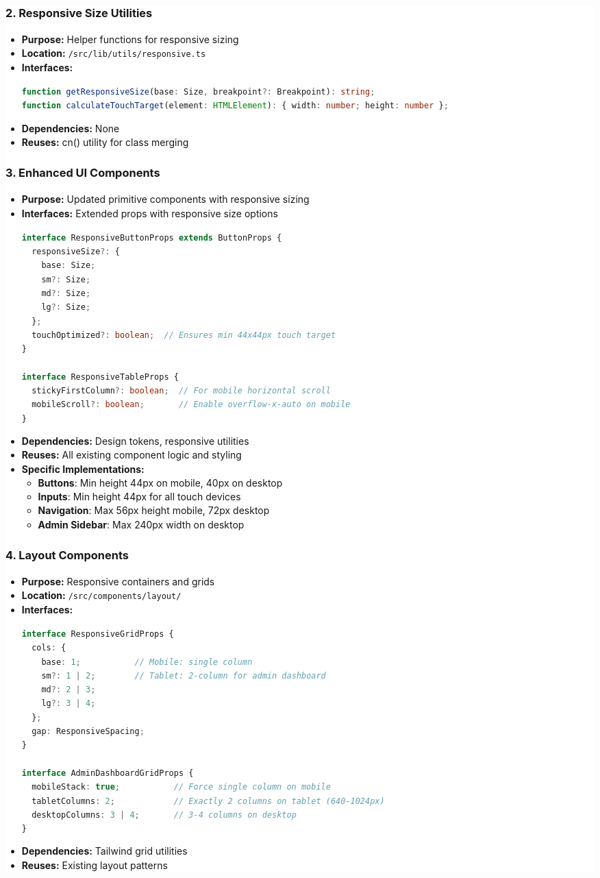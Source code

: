 ### 2. Responsive Size Utilities
- **Purpose:** Helper functions for responsive sizing
- **Location:** `/src/lib/utils/responsive.ts`
- **Interfaces:**
  ```typescript
  function getResponsiveSize(base: Size, breakpoint?: Breakpoint): string;
  function calculateTouchTarget(element: HTMLElement): { width: number; height: number };
  ```
- **Dependencies:** None
- **Reuses:** cn() utility for class merging

### 3. Enhanced UI Components
- **Purpose:** Updated primitive components with responsive sizing
- **Interfaces:** Extended props with responsive size options
  ```typescript
  interface ResponsiveButtonProps extends ButtonProps {
    responsiveSize?: {
      base: Size;
      sm?: Size;
      md?: Size;
      lg?: Size;
    };
    touchOptimized?: boolean;  // Ensures min 44x44px touch target
  }

  interface ResponsiveTableProps {
    stickyFirstColumn?: boolean;  // For mobile horizontal scroll
    mobileScroll?: boolean;       // Enable overflow-x-auto on mobile
  }
  ```
- **Dependencies:** Design tokens, responsive utilities
- **Reuses:** All existing component logic and styling
- **Specific Implementations:**
  - **Buttons**: Min height 44px on mobile, 40px on desktop
  - **Inputs**: Min height 44px for all touch devices
  - **Navigation**: Max 56px height mobile, 72px desktop
  - **Admin Sidebar**: Max 240px width on desktop

### 4. Layout Components
- **Purpose:** Responsive containers and grids
- **Location:** `/src/components/layout/`
- **Interfaces:**
  ```typescript
  interface ResponsiveGridProps {
    cols: {
      base: 1;           // Mobile: single column
      sm?: 1 | 2;        // Tablet: 2-column for admin dashboard
      md?: 2 | 3;
      lg?: 3 | 4;
    };
    gap: ResponsiveSpacing;
  }

  interface AdminDashboardGridProps {
    mobileStack: true;           // Force single column on mobile
    tabletColumns: 2;            // Exactly 2 columns on tablet (640-1024px)
    desktopColumns: 3 | 4;       // 3-4 columns on desktop
  }
  ```
- **Dependencies:** Tailwind grid utilities
- **Reuses:** Existing layout patterns
